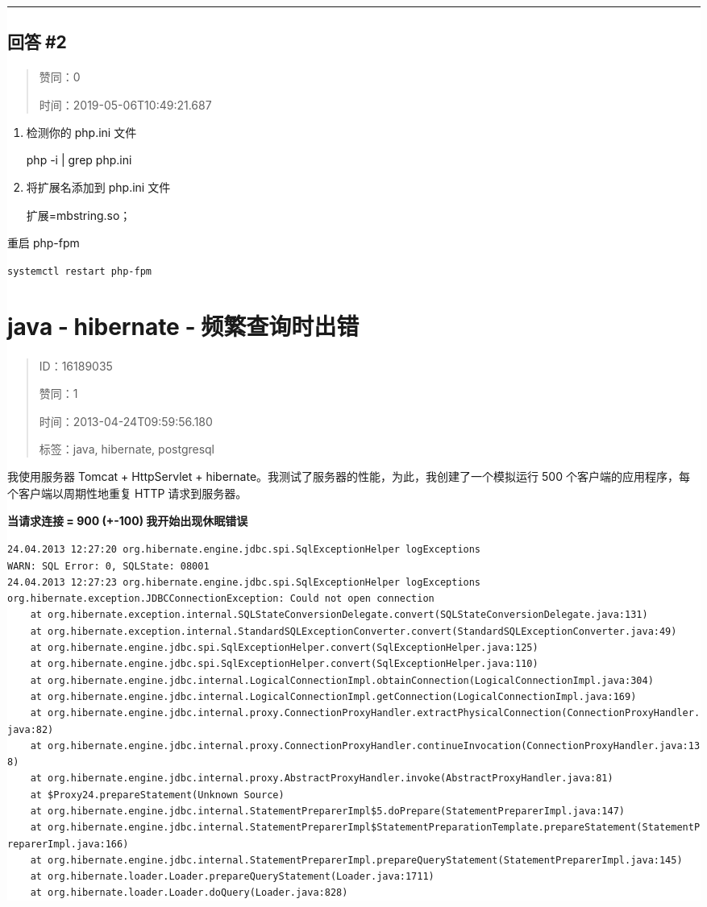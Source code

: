 * * *

## 回答 #2

> 赞同：0
> 
> 时间：2019-05-06T10:49:21.687

1.  检测你的 php.ini 文件

    php -i | grep php.ini

2.  将扩展名添加到 php.ini 文件

    扩展=mbstring.so；

重启 php-fpm

```
systemctl restart php-fpm 
```

# java - hibernate - 频繁查询时出错

> ID：16189035
> 
> 赞同：1
> 
> 时间：2013-04-24T09:59:56.180
> 
> 标签：java, hibernate, postgresql

我使用服务器 Tomcat + HttpServlet + hibernate。我测试了服务器的性能，为此，我创建了一个模拟运行 500 个客户端的应用程序，每个客户端以周期性地重复 HTTP 请求到服务器。

**当请求连接 = 900 (+-100) 我开始出现休眠错误**

```
24.04.2013 12:27:20 org.hibernate.engine.jdbc.spi.SqlExceptionHelper logExceptions
WARN: SQL Error: 0, SQLState: 08001
24.04.2013 12:27:23 org.hibernate.engine.jdbc.spi.SqlExceptionHelper logExceptions
org.hibernate.exception.JDBCConnectionException: Could not open connection
    at org.hibernate.exception.internal.SQLStateConversionDelegate.convert(SQLStateConversionDelegate.java:131)
    at org.hibernate.exception.internal.StandardSQLExceptionConverter.convert(StandardSQLExceptionConverter.java:49)
    at org.hibernate.engine.jdbc.spi.SqlExceptionHelper.convert(SqlExceptionHelper.java:125)
    at org.hibernate.engine.jdbc.spi.SqlExceptionHelper.convert(SqlExceptionHelper.java:110)
    at org.hibernate.engine.jdbc.internal.LogicalConnectionImpl.obtainConnection(LogicalConnectionImpl.java:304)
    at org.hibernate.engine.jdbc.internal.LogicalConnectionImpl.getConnection(LogicalConnectionImpl.java:169)
    at org.hibernate.engine.jdbc.internal.proxy.ConnectionProxyHandler.extractPhysicalConnection(ConnectionProxyHandler.java:82)
    at org.hibernate.engine.jdbc.internal.proxy.ConnectionProxyHandler.continueInvocation(ConnectionProxyHandler.java:138)
    at org.hibernate.engine.jdbc.internal.proxy.AbstractProxyHandler.invoke(AbstractProxyHandler.java:81)
    at $Proxy24.prepareStatement(Unknown Source)
    at org.hibernate.engine.jdbc.internal.StatementPreparerImpl$5.doPrepare(StatementPreparerImpl.java:147)
    at org.hibernate.engine.jdbc.internal.StatementPreparerImpl$StatementPreparationTemplate.prepareStatement(StatementPreparerImpl.java:166)
    at org.hibernate.engine.jdbc.internal.StatementPreparerImpl.prepareQueryStatement(StatementPreparerImpl.java:145)
    at org.hibernate.loader.Loader.prepareQueryStatement(Loader.java:1711)
    at org.hibernate.loader.Loader.doQuery(Loader.java:828)
```